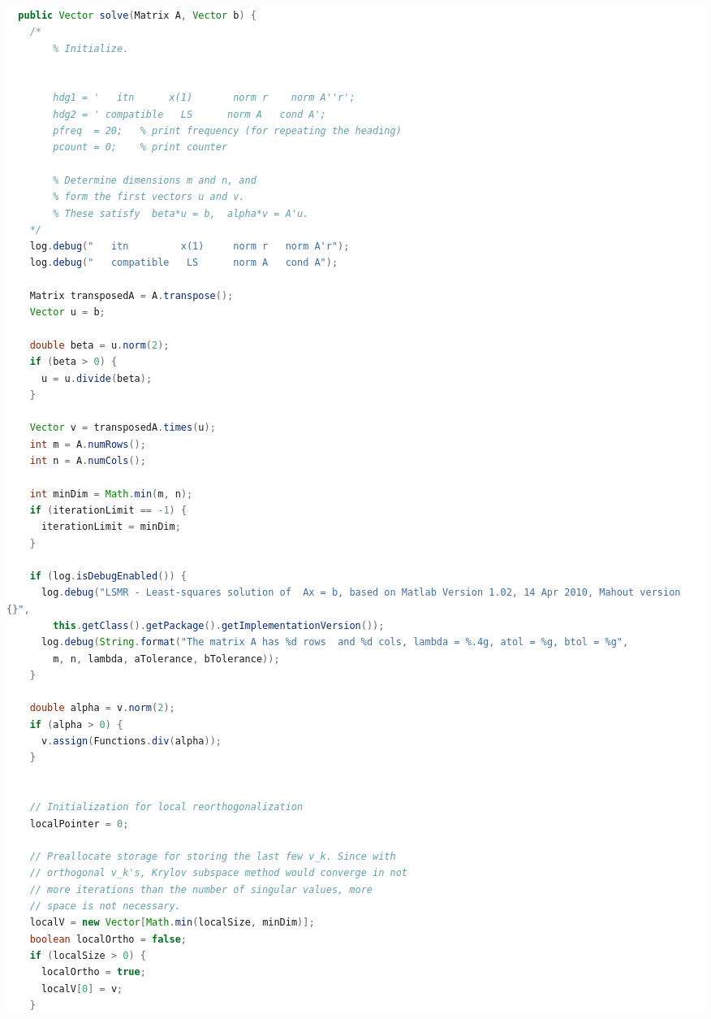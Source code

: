 ```java
  public Vector solve(Matrix A, Vector b) {
    /*
        % Initialize.


        hdg1 = '   itn      x(1)       norm r    norm A''r';
        hdg2 = ' compatible   LS      norm A   cond A';
        pfreq  = 20;   % print frequency (for repeating the heading)
        pcount = 0;    % print counter

        % Determine dimensions m and n, and
        % form the first vectors u and v.
        % These satisfy  beta*u = b,  alpha*v = A'u.
    */
    log.debug("   itn         x(1)     norm r   norm A'r");
    log.debug("   compatible   LS      norm A   cond A");

    Matrix transposedA = A.transpose();
    Vector u = b;

    double beta = u.norm(2);
    if (beta > 0) {
      u = u.divide(beta);
    }

    Vector v = transposedA.times(u);
    int m = A.numRows();
    int n = A.numCols();

    int minDim = Math.min(m, n);
    if (iterationLimit == -1) {
      iterationLimit = minDim;
    }

    if (log.isDebugEnabled()) {
      log.debug("LSMR - Least-squares solution of  Ax = b, based on Matlab Version 1.02, 14 Apr 2010, Mahout version {}",
        this.getClass().getPackage().getImplementationVersion());
      log.debug(String.format("The matrix A has %d rows  and %d cols, lambda = %.4g, atol = %g, btol = %g",
        m, n, lambda, aTolerance, bTolerance));
    }

    double alpha = v.norm(2);
    if (alpha > 0) {
      v.assign(Functions.div(alpha));
    }


    // Initialization for local reorthogonalization
    localPointer = 0;

    // Preallocate storage for storing the last few v_k. Since with
    // orthogonal v_k's, Krylov subspace method would converge in not
    // more iterations than the number of singular values, more
    // space is not necessary.
    localV = new Vector[Math.min(localSize, minDim)];
    boolean localOrtho = false;
    if (localSize > 0) {
      localOrtho = true;
      localV[0] = v;
    }

```